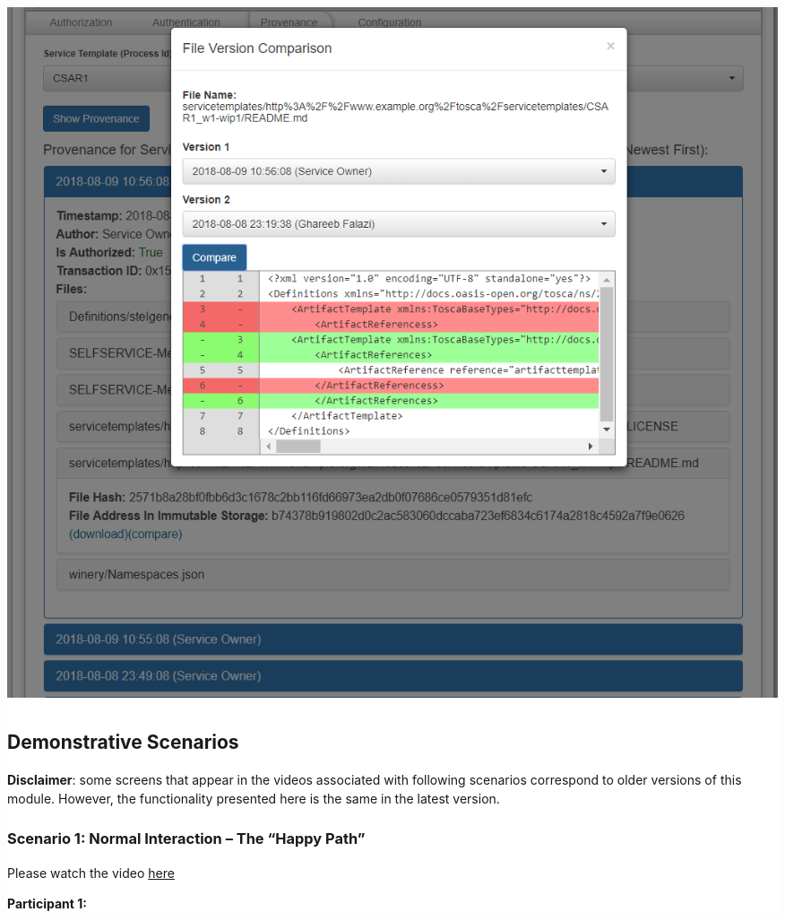 ![](../docs/user/features/figures/FileComparison.png)

## Demonstrative Scenarios

__Disclaimer__: some screens that appear in the videos associated with following scenarios correspond to older versions of this module.
However, the functionality presented here is the same in the latest version.

### Scenario 1: Normal Interaction – The “Happy Path”

Please watch the video [here](https://www.youtube.com/watch?v=-hknzv2W1I8)

**Participant 1:**
